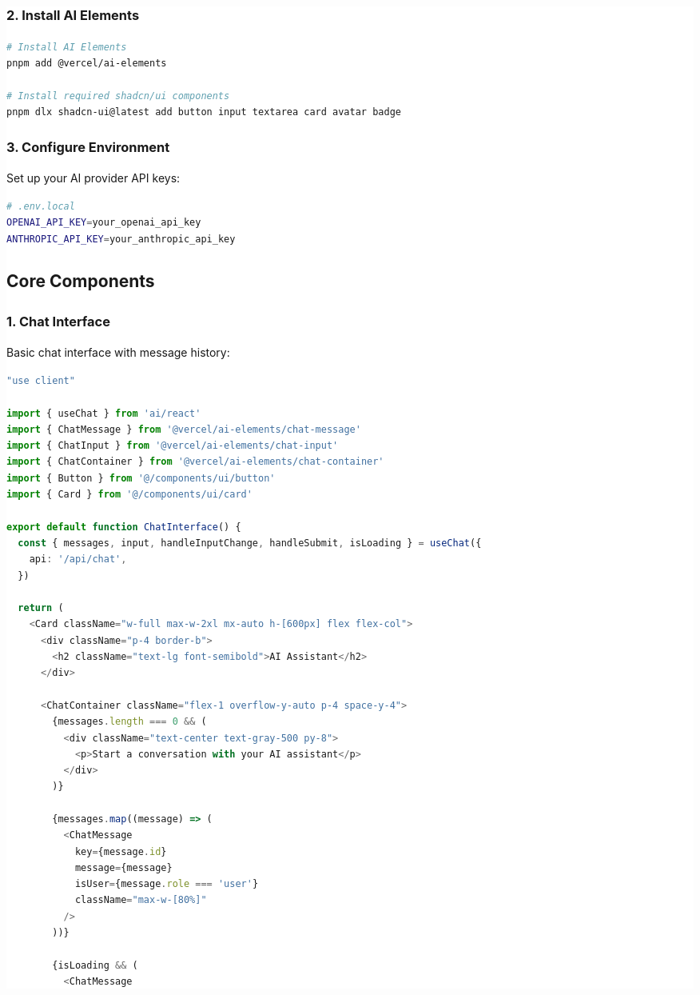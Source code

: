 ### 2. Install AI Elements

```bash
# Install AI Elements
pnpm add @vercel/ai-elements

# Install required shadcn/ui components
pnpm dlx shadcn-ui@latest add button input textarea card avatar badge
```

### 3. Configure Environment

Set up your AI provider API keys:

```bash
# .env.local
OPENAI_API_KEY=your_openai_api_key
ANTHROPIC_API_KEY=your_anthropic_api_key
```

## Core Components

### 1. Chat Interface

Basic chat interface with message history:

```typescript
"use client"

import { useChat } from 'ai/react'
import { ChatMessage } from '@vercel/ai-elements/chat-message'
import { ChatInput } from '@vercel/ai-elements/chat-input'
import { ChatContainer } from '@vercel/ai-elements/chat-container'
import { Button } from '@/components/ui/button'
import { Card } from '@/components/ui/card'

export default function ChatInterface() {
  const { messages, input, handleInputChange, handleSubmit, isLoading } = useChat({
    api: '/api/chat',
  })

  return (
    <Card className="w-full max-w-2xl mx-auto h-[600px] flex flex-col">
      <div className="p-4 border-b">
        <h2 className="text-lg font-semibold">AI Assistant</h2>
      </div>
      
      <ChatContainer className="flex-1 overflow-y-auto p-4 space-y-4">
        {messages.length === 0 && (
          <div className="text-center text-gray-500 py-8">
            <p>Start a conversation with your AI assistant</p>
          </div>
        )}
        
        {messages.map((message) => (
          <ChatMessage
            key={message.id}
            message={message}
            isUser={message.role === 'user'}
            className="max-w-[80%]"
          />
        ))}
        
        {isLoading && (
          <ChatMessage
```
